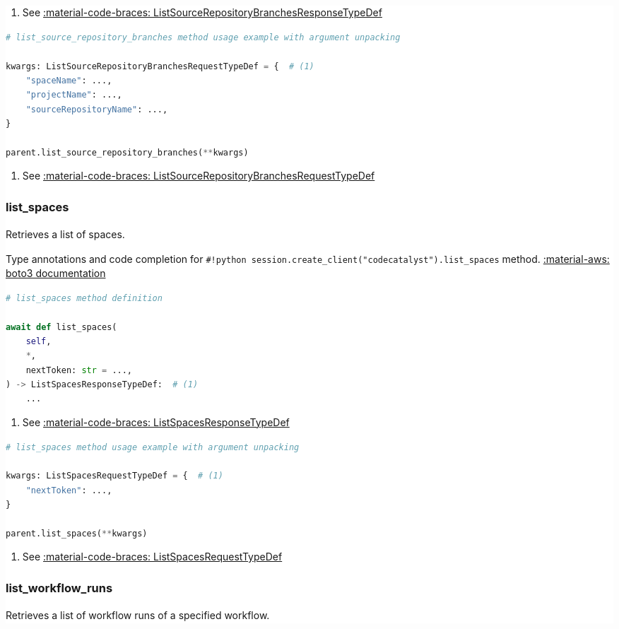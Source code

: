 1. See [:material-code-braces: ListSourceRepositoryBranchesResponseTypeDef](./type_defs.md#listsourcerepositorybranchesresponsetypedef) 


```python
# list_source_repository_branches method usage example with argument unpacking

kwargs: ListSourceRepositoryBranchesRequestTypeDef = {  # (1)
    "spaceName": ...,
    "projectName": ...,
    "sourceRepositoryName": ...,
}

parent.list_source_repository_branches(**kwargs)
```

1. See [:material-code-braces: ListSourceRepositoryBranchesRequestTypeDef](./type_defs.md#listsourcerepositorybranchesrequesttypedef) 

### list\_spaces

Retrieves a list of spaces.

Type annotations and code completion for `#!python session.create_client("codecatalyst").list_spaces` method.
[:material-aws: boto3 documentation](https://boto3.amazonaws.com/v1/documentation/api/latest/reference/services/codecatalyst/client/list_spaces.html)

```python
# list_spaces method definition

await def list_spaces(
    self,
    *,
    nextToken: str = ...,
) -> ListSpacesResponseTypeDef:  # (1)
    ...
```

1. See [:material-code-braces: ListSpacesResponseTypeDef](./type_defs.md#listspacesresponsetypedef) 


```python
# list_spaces method usage example with argument unpacking

kwargs: ListSpacesRequestTypeDef = {  # (1)
    "nextToken": ...,
}

parent.list_spaces(**kwargs)
```

1. See [:material-code-braces: ListSpacesRequestTypeDef](./type_defs.md#listspacesrequesttypedef) 

### list\_workflow\_runs

Retrieves a list of workflow runs of a specified workflow.
